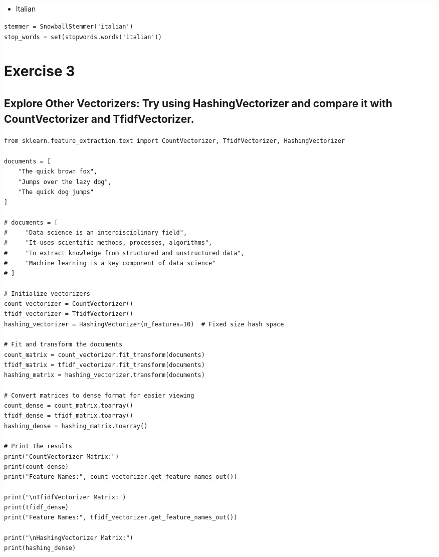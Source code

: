 * Italian

```
stemmer = SnowballStemmer('italian')
stop_words = set(stopwords.words('italian'))
```

# Exercise 3
## Explore Other Vectorizers: Try using HashingVectorizer and compare it with CountVectorizer and TfidfVectorizer.

```
from sklearn.feature_extraction.text import CountVectorizer, TfidfVectorizer, HashingVectorizer

documents = [
    "The quick brown fox",
    "Jumps over the lazy dog",
    "The quick dog jumps"
]

# documents = [
#     "Data science is an interdisciplinary field",
#     "It uses scientific methods, processes, algorithms",
#     "To extract knowledge from structured and unstructured data",
#     "Machine learning is a key component of data science"
# ]

# Initialize vectorizers
count_vectorizer = CountVectorizer()
tfidf_vectorizer = TfidfVectorizer()
hashing_vectorizer = HashingVectorizer(n_features=10)  # Fixed size hash space

# Fit and transform the documents
count_matrix = count_vectorizer.fit_transform(documents)
tfidf_matrix = tfidf_vectorizer.fit_transform(documents)
hashing_matrix = hashing_vectorizer.transform(documents)

# Convert matrices to dense format for easier viewing
count_dense = count_matrix.toarray()
tfidf_dense = tfidf_matrix.toarray()
hashing_dense = hashing_matrix.toarray()

# Print the results
print("CountVectorizer Matrix:")
print(count_dense)
print("Feature Names:", count_vectorizer.get_feature_names_out())

print("\nTfidfVectorizer Matrix:")
print(tfidf_dense)
print("Feature Names:", tfidf_vectorizer.get_feature_names_out())

print("\nHashingVectorizer Matrix:")
print(hashing_dense)
```
